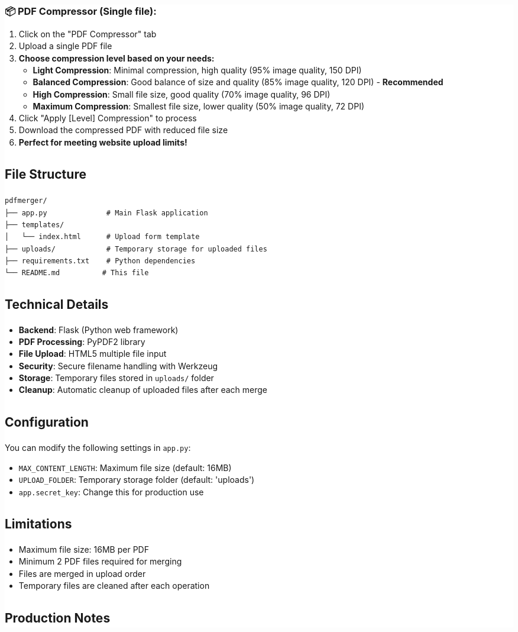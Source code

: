 ### 📦 PDF Compressor (Single file):
1. Click on the "PDF Compressor" tab
2. Upload a single PDF file
3. **Choose compression level based on your needs:**
   - **Light Compression**: Minimal compression, high quality (95% image quality, 150 DPI)
   - **Balanced Compression**: Good balance of size and quality (85% image quality, 120 DPI) - **Recommended**
   - **High Compression**: Small file size, good quality (70% image quality, 96 DPI)
   - **Maximum Compression**: Smallest file size, lower quality (50% image quality, 72 DPI)
4. Click "Apply [Level] Compression" to process
5. Download the compressed PDF with reduced file size
6. **Perfect for meeting website upload limits!**

## File Structure

```
pdfmerger/
├── app.py              # Main Flask application
├── templates/
│   └── index.html      # Upload form template
├── uploads/            # Temporary storage for uploaded files
├── requirements.txt    # Python dependencies
└── README.md          # This file
```

## Technical Details

- **Backend**: Flask (Python web framework)
- **PDF Processing**: PyPDF2 library
- **File Upload**: HTML5 multiple file input
- **Security**: Secure filename handling with Werkzeug
- **Storage**: Temporary files stored in `uploads/` folder
- **Cleanup**: Automatic cleanup of uploaded files after each merge

## Configuration

You can modify the following settings in `app.py`:

- `MAX_CONTENT_LENGTH`: Maximum file size (default: 16MB)
- `UPLOAD_FOLDER`: Temporary storage folder (default: 'uploads')
- `app.secret_key`: Change this for production use

## Limitations

- Maximum file size: 16MB per PDF
- Minimum 2 PDF files required for merging
- Files are merged in upload order
- Temporary files are cleaned after each operation

## Production Notes
